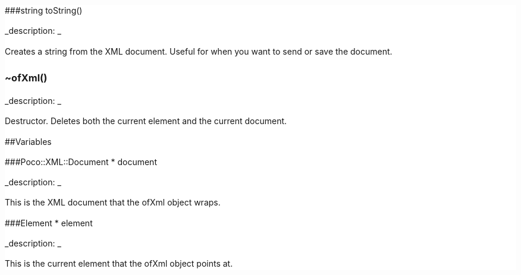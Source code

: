 




###string toString()



_description: _


Creates a string from the XML document. Useful for when you want to send or save the document.







### ~ofXml()



_description: _



Destructor. Deletes both the current element and the current document.






##Variables



###Poco::XML::Document * document



_description: _


This is the XML document that the ofXml object wraps.







###Element * element



_description: _

This is the current element that the ofXml object points at.








